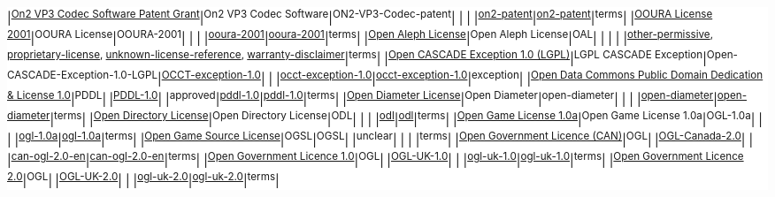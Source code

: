 |<sup><a name="On2-VP3-Codec-Software-Patent-Grant">[On2 VP3 Codec Software Patent Grant]([on]/On2-VP3-Codec-Software-Patent-Grant.yaml)</a></sup>|<sup>On2 VP3 Codec Software</sup>|<sup>ON2-VP3-Codec-patent</sup>| | | |<sup>[on2-patent](https://github.com/nexB/scancode-toolkit/blob/develop/src/licensedcode/data/licenses/on2-patent.LICENSE)</sup>|<sup>[on2-patent](https://github.com/nexB/scancode-toolkit/blob/develop/src/licensedcode/data/licenses/on2-patent.LICENSE)</sup>|<sup>terms</sup>|
|<sup><a name="OOURA-License-2001">[OOURA License 2001]([oo]/OOURA-License-2001.yaml)</a></sup>|<sup>OOURA License</sup>|<sup>OOURA-2001</sup>| | | |<sup>[ooura-2001](https://github.com/nexB/scancode-toolkit/blob/develop/src/licensedcode/data/licenses/ooura-2001.LICENSE)</sup>|<sup>[ooura-2001](https://github.com/nexB/scancode-toolkit/blob/develop/src/licensedcode/data/licenses/ooura-2001.LICENSE)</sup>|<sup>terms</sup>|
|<sup><a name="Open-Aleph-License">[Open Aleph License]([op]/Open-Aleph-License.yaml)</a></sup>|<sup>Open Aleph License</sup>|<sup>OAL</sup>| | | | |<sup>[other-permissive](https://github.com/nexB/scancode-toolkit/blob/develop/src/licensedcode/data/licenses/other-permissive.LICENSE), [proprietary-license](https://github.com/nexB/scancode-toolkit/blob/develop/src/licensedcode/data/licenses/proprietary-license.LICENSE), [unknown-license-reference](https://github.com/nexB/scancode-toolkit/blob/develop/src/licensedcode/data/licenses/unknown-license-reference.LICENSE), [warranty-disclaimer](https://github.com/nexB/scancode-toolkit/blob/develop/src/licensedcode/data/licenses/warranty-disclaimer.LICENSE)</sup>|<sup>terms</sup>|
|<sup><a name="Open-CASCADE-Exception-1.0-(LGPL)">[Open CASCADE Exception 1.0 (LGPL)]([op]/Open-CASCADE-Exception-1.0-(LGPL).yaml)</a></sup>|<sup>LGPL CASCADE Exception</sup>|<sup>Open-CASCADE-Exception-1.0-LGPL</sup>|<sup>[OCCT-exception-1.0](https://spdx.org/licenses/OCCT-exception-1.0.html)</sup>| | |<sup>[occt-exception-1.0](https://github.com/nexB/scancode-toolkit/blob/develop/src/licensedcode/data/licenses/occt-exception-1.0.LICENSE)</sup>|<sup>[occt-exception-1.0](https://github.com/nexB/scancode-toolkit/blob/develop/src/licensedcode/data/licenses/occt-exception-1.0.LICENSE)</sup>|<sup>exception</sup>|
|<sup><a name="Open-Data-Commons-Public-Domain-Dedication-&-License-1.0">[Open Data Commons Public Domain Dedication & License 1.0]([op]/Open-Data-Commons-Public-Domain-Dedication-&-License-1.0.yaml)</a></sup>|<sup>PDDL</sup>|<sup> </sup>|<sup>[PDDL-1.0](https://spdx.org/licenses/PDDL-1.0.html)</sup>| |<sup>approved</sup>|<sup>[pddl-1.0](https://github.com/nexB/scancode-toolkit/blob/develop/src/licensedcode/data/licenses/pddl-1.0.LICENSE)</sup>|<sup>[pddl-1.0](https://github.com/nexB/scancode-toolkit/blob/develop/src/licensedcode/data/licenses/pddl-1.0.LICENSE)</sup>|<sup>terms</sup>|
|<sup><a name="Open-Diameter-License">[Open Diameter License]([op]/Open-Diameter-License.yaml)</a></sup>|<sup>Open Diameter</sup>|<sup>open-diameter</sup>| | | |<sup>[open-diameter](https://github.com/nexB/scancode-toolkit/blob/develop/src/licensedcode/data/licenses/open-diameter.LICENSE)</sup>|<sup>[open-diameter](https://github.com/nexB/scancode-toolkit/blob/develop/src/licensedcode/data/licenses/open-diameter.LICENSE)</sup>|<sup>terms</sup>|
|<sup><a name="Open-Directory-License">[Open Directory License]([op]/Open-Directory-License.yaml)</a></sup>|<sup>Open Directory License</sup>|<sup>ODL</sup>| | | |<sup>[odl](https://github.com/nexB/scancode-toolkit/blob/develop/src/licensedcode/data/licenses/odl.LICENSE)</sup>|<sup>[odl](https://github.com/nexB/scancode-toolkit/blob/develop/src/licensedcode/data/licenses/odl.LICENSE)</sup>|<sup>terms</sup>|
|<sup><a name="Open-Game-License-1.0a">[Open Game License 1.0a]([op]/Open-Game-License-1.0a.yaml)</a></sup>|<sup>Open Game License 1.0a</sup>|<sup>OGL-1.0a</sup>| | | |<sup>[ogl-1.0a](https://github.com/nexB/scancode-toolkit/blob/develop/src/licensedcode/data/licenses/ogl-1.0a.LICENSE)</sup>|<sup>[ogl-1.0a](https://github.com/nexB/scancode-toolkit/blob/develop/src/licensedcode/data/licenses/ogl-1.0a.LICENSE)</sup>|<sup>terms</sup>|
|<sup><a name="Open-Game-Source-License">[Open Game Source License]([op]/Open-Game-Source-License.yaml)</a></sup>|<sup>OGSL</sup>|<sup>OGSL</sup>| |<sup>unclear</sup>| | | |<sup>terms</sup>|
|<sup><a name="Open-Government-Licence-(CAN)">[Open Government Licence (CAN)]([op]/Open-Government-Licence-(CAN).yaml)</a></sup>|<sup>OGL</sup>|<sup> </sup>|<sup>[OGL-Canada-2.0](https://spdx.org/licenses/OGL-Canada-2.0.html)</sup>| | |<sup>[can-ogl-2.0-en](https://github.com/nexB/scancode-toolkit/blob/develop/src/licensedcode/data/licenses/can-ogl-2.0-en.LICENSE)</sup>|<sup>[can-ogl-2.0-en](https://github.com/nexB/scancode-toolkit/blob/develop/src/licensedcode/data/licenses/can-ogl-2.0-en.LICENSE)</sup>|<sup>terms</sup>|
|<sup><a name="Open-Government-Licence-1.0">[Open Government Licence 1.0]([op]/Open-Government-Licence-1.0.yaml)</a></sup>|<sup>OGL</sup>|<sup> </sup>|<sup>[OGL-UK-1.0](https://spdx.org/licenses/OGL-UK-1.0.html)</sup>| | |<sup>[ogl-uk-1.0](https://github.com/nexB/scancode-toolkit/blob/develop/src/licensedcode/data/licenses/ogl-uk-1.0.LICENSE)</sup>|<sup>[ogl-uk-1.0](https://github.com/nexB/scancode-toolkit/blob/develop/src/licensedcode/data/licenses/ogl-uk-1.0.LICENSE)</sup>|<sup>terms</sup>|
|<sup><a name="Open-Government-Licence-2.0">[Open Government Licence 2.0]([op]/Open-Government-Licence-2.0.yaml)</a></sup>|<sup>OGL</sup>|<sup> </sup>|<sup>[OGL-UK-2.0](https://spdx.org/licenses/OGL-UK-2.0.html)</sup>| | |<sup>[ogl-uk-2.0](https://github.com/nexB/scancode-toolkit/blob/develop/src/licensedcode/data/licenses/ogl-uk-2.0.LICENSE)</sup>|<sup>[ogl-uk-2.0](https://github.com/nexB/scancode-toolkit/blob/develop/src/licensedcode/data/licenses/ogl-uk-2.0.LICENSE)</sup>|<sup>terms</sup>|
